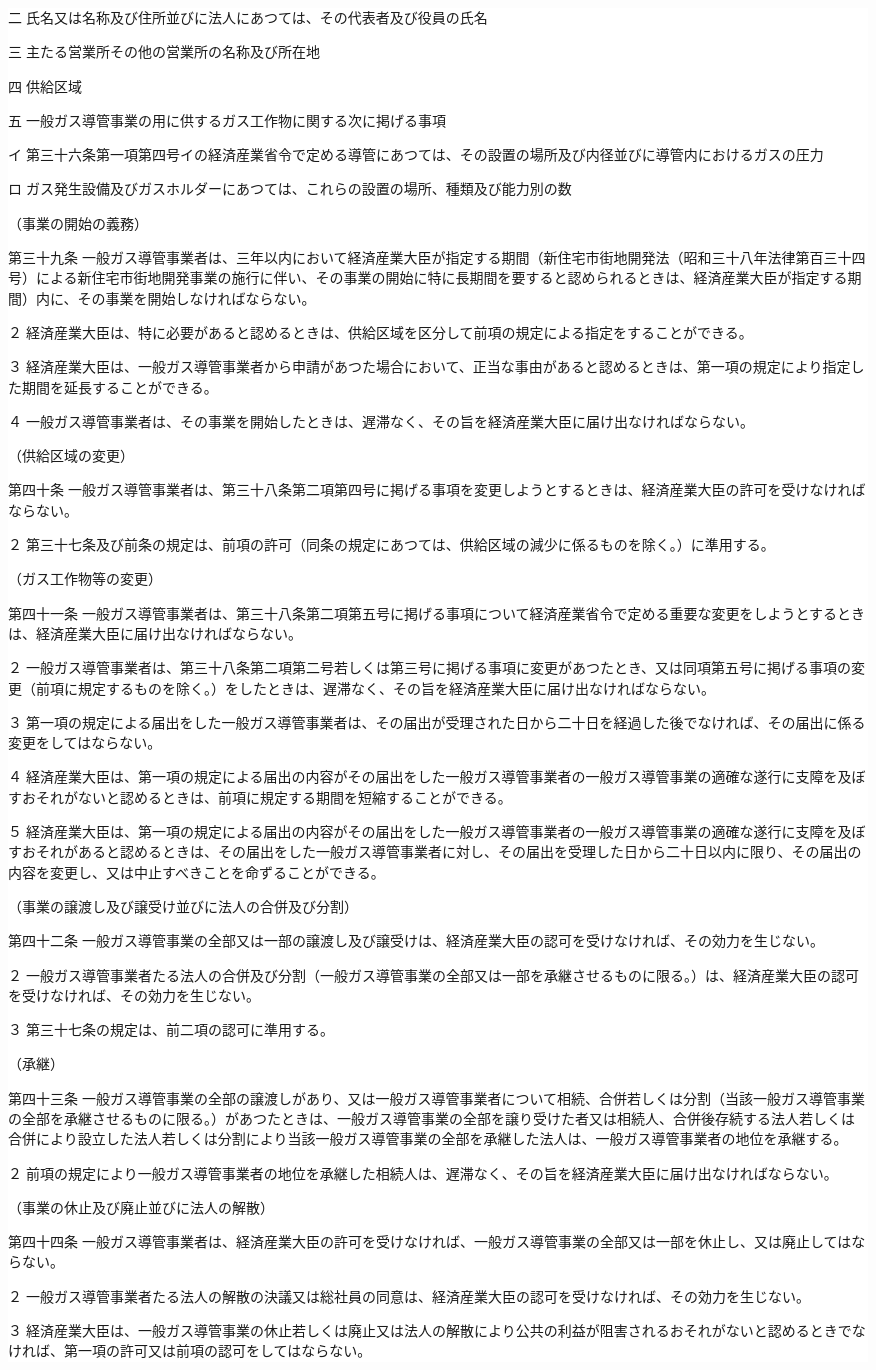 二 氏名又は名称及び住所並びに法人にあつては、その代表者及び役員の氏名

三 主たる営業所その他の営業所の名称及び所在地

四 供給区域

五 一般ガス導管事業の用に供するガス工作物に関する次に掲げる事項

イ 第三十六条第一項第四号イの経済産業省令で定める導管にあつては、その設置の場所及び内径並びに導管内におけるガスの圧力

ロ ガス発生設備及びガスホルダーにあつては、これらの設置の場所、種類及び能力別の数

（事業の開始の義務）

第三十九条 一般ガス導管事業者は、三年以内において経済産業大臣が指定する期間（新住宅市街地開発法（昭和三十八年法律第百三十四号）による新住宅市街地開発事業の施行に伴い、その事業の開始に特に長期間を要すると認められるときは、経済産業大臣が指定する期間）内に、その事業を開始しなければならない。

２ 経済産業大臣は、特に必要があると認めるときは、供給区域を区分して前項の規定による指定をすることができる。

３ 経済産業大臣は、一般ガス導管事業者から申請があつた場合において、正当な事由があると認めるときは、第一項の規定により指定した期間を延長することができる。

４ 一般ガス導管事業者は、その事業を開始したときは、遅滞なく、その旨を経済産業大臣に届け出なければならない。

（供給区域の変更）

第四十条 一般ガス導管事業者は、第三十八条第二項第四号に掲げる事項を変更しようとするときは、経済産業大臣の許可を受けなければならない。

２ 第三十七条及び前条の規定は、前項の許可（同条の規定にあつては、供給区域の減少に係るものを除く。）に準用する。

（ガス工作物等の変更）

第四十一条 一般ガス導管事業者は、第三十八条第二項第五号に掲げる事項について経済産業省令で定める重要な変更をしようとするときは、経済産業大臣に届け出なければならない。

２ 一般ガス導管事業者は、第三十八条第二項第二号若しくは第三号に掲げる事項に変更があつたとき、又は同項第五号に掲げる事項の変更（前項に規定するものを除く。）をしたときは、遅滞なく、その旨を経済産業大臣に届け出なければならない。

３ 第一項の規定による届出をした一般ガス導管事業者は、その届出が受理された日から二十日を経過した後でなければ、その届出に係る変更をしてはならない。

４ 経済産業大臣は、第一項の規定による届出の内容がその届出をした一般ガス導管事業者の一般ガス導管事業の適確な遂行に支障を及ぼすおそれがないと認めるときは、前項に規定する期間を短縮することができる。

５ 経済産業大臣は、第一項の規定による届出の内容がその届出をした一般ガス導管事業者の一般ガス導管事業の適確な遂行に支障を及ぼすおそれがあると認めるときは、その届出をした一般ガス導管事業者に対し、その届出を受理した日から二十日以内に限り、その届出の内容を変更し、又は中止すべきことを命ずることができる。

（事業の譲渡し及び譲受け並びに法人の合併及び分割）

第四十二条 一般ガス導管事業の全部又は一部の譲渡し及び譲受けは、経済産業大臣の認可を受けなければ、その効力を生じない。

２ 一般ガス導管事業者たる法人の合併及び分割（一般ガス導管事業の全部又は一部を承継させるものに限る。）は、経済産業大臣の認可を受けなければ、その効力を生じない。

３ 第三十七条の規定は、前二項の認可に準用する。

（承継）

第四十三条 一般ガス導管事業の全部の譲渡しがあり、又は一般ガス導管事業者について相続、合併若しくは分割（当該一般ガス導管事業の全部を承継させるものに限る。）があつたときは、一般ガス導管事業の全部を譲り受けた者又は相続人、合併後存続する法人若しくは合併により設立した法人若しくは分割により当該一般ガス導管事業の全部を承継した法人は、一般ガス導管事業者の地位を承継する。

２ 前項の規定により一般ガス導管事業者の地位を承継した相続人は、遅滞なく、その旨を経済産業大臣に届け出なければならない。

（事業の休止及び廃止並びに法人の解散）

第四十四条 一般ガス導管事業者は、経済産業大臣の許可を受けなければ、一般ガス導管事業の全部又は一部を休止し、又は廃止してはならない。

２ 一般ガス導管事業者たる法人の解散の決議又は総社員の同意は、経済産業大臣の認可を受けなければ、その効力を生じない。

３ 経済産業大臣は、一般ガス導管事業の休止若しくは廃止又は法人の解散により公共の利益が阻害されるおそれがないと認めるときでなければ、第一項の許可又は前項の認可をしてはならない。
